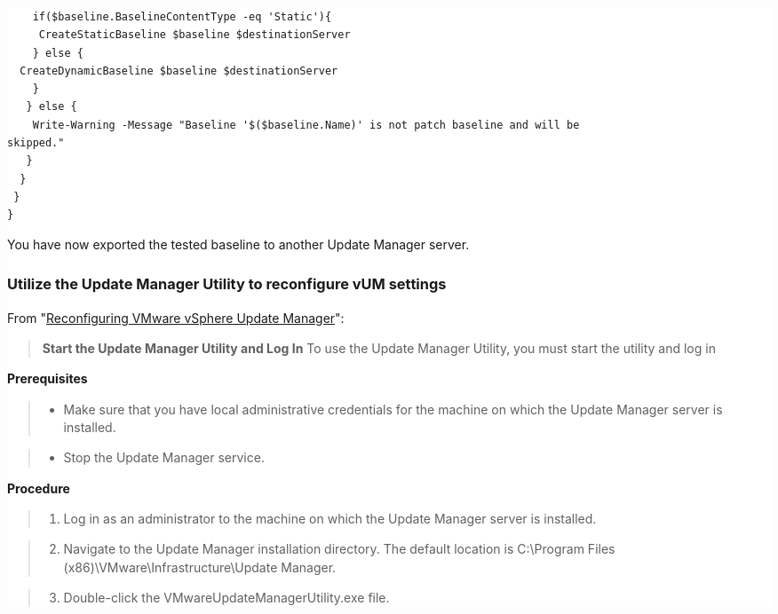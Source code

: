```
    if($baseline.BaselineContentType -eq 'Static'){
     CreateStaticBaseline $baseline $destinationServer
    } else {
  CreateDynamicBaseline $baseline $destinationServer
    }
   } else {
    Write-Warning -Message "Baseline '$($baseline.Name)' is not patch baseline and will be
skipped."
   }
  }
 }
}

```


You have now exported the tested baseline to another Update Manager server.




### Utilize the Update Manager Utility to reconfigure vUM settings


From "[Reconfiguring VMware vSphere Update Manager](http://pubs.vmware.com/vsphere-50/topic/com.vmware.ICbase/PDF/vsphere-update-manager-50-reconfig-guide.pdf)":


> **Start the Update Manager Utility and Log In**
To use the Update Manager Utility, you must start the utility and log in

**Prerequisites**

> 
> 
	
>   * Make sure that you have local administrative credentials for the machine on which the Update Manager server is installed.
> 
	
>   * Stop the Update Manager service.
> 

**Procedure**

> 
> 
	
>   1. Log in as an administrator to the machine on which the Update Manager server is installed.
> 
	
>   2. Navigate to the Update Manager installation directory. The default location is C:\Program Files (x86)\VMware\Infrastructure\Update Manager.
> 
	
>   3. Double-click the VMwareUpdateManagerUtility.exe file.
> 
	